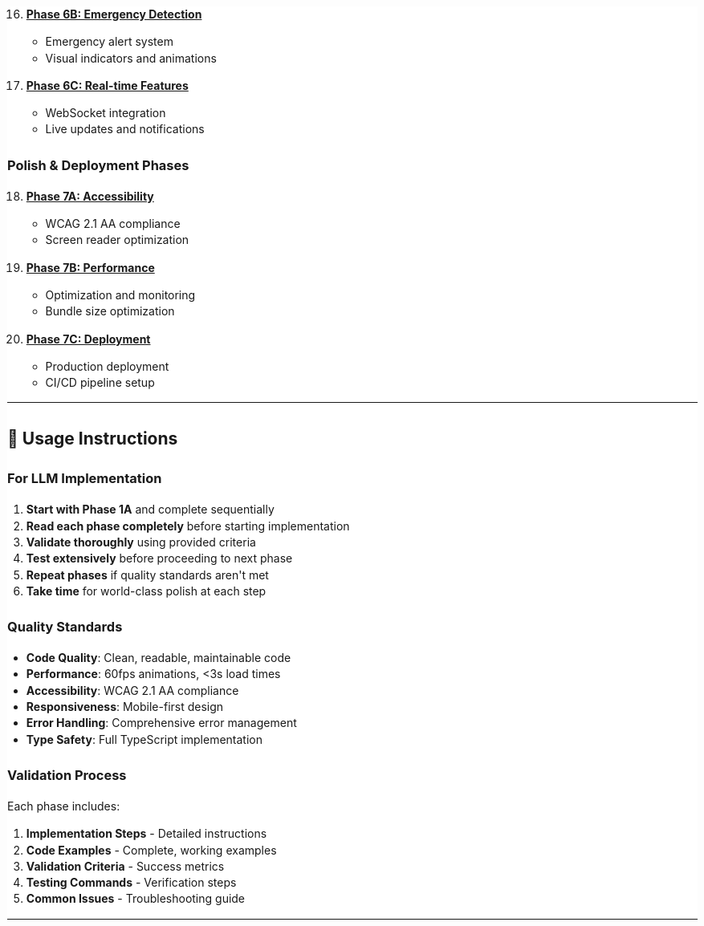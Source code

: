 16. **[Phase 6B: Emergency Detection](PHASE_6B_EMERGENCY_DETECTION.md)**

    - Emergency alert system
    - Visual indicators and animations

17. **[Phase 6C: Real-time Features](PHASE_6C_REAL_TIME_FEATURES.md)**
    - WebSocket integration
    - Live updates and notifications

### **Polish & Deployment Phases**

18. **[Phase 7A: Accessibility](PHASE_7A_ACCESSIBILITY.md)**

    - WCAG 2.1 AA compliance
    - Screen reader optimization

19. **[Phase 7B: Performance](PHASE_7B_PERFORMANCE.md)**

    - Optimization and monitoring
    - Bundle size optimization

20. **[Phase 7C: Deployment](PHASE_7C_DEPLOYMENT.md)**
    - Production deployment
    - CI/CD pipeline setup

---

## 🚀 Usage Instructions

### **For LLM Implementation**

1. **Start with Phase 1A** and complete sequentially
2. **Read each phase completely** before starting implementation
3. **Validate thoroughly** using provided criteria
4. **Test extensively** before proceeding to next phase
5. **Repeat phases** if quality standards aren't met
6. **Take time** for world-class polish at each step

### **Quality Standards**

- **Code Quality**: Clean, readable, maintainable code
- **Performance**: 60fps animations, <3s load times
- **Accessibility**: WCAG 2.1 AA compliance
- **Responsiveness**: Mobile-first design
- **Error Handling**: Comprehensive error management
- **Type Safety**: Full TypeScript implementation

### **Validation Process**

Each phase includes:

1. **Implementation Steps** - Detailed instructions
2. **Code Examples** - Complete, working examples
3. **Validation Criteria** - Success metrics
4. **Testing Commands** - Verification steps
5. **Common Issues** - Troubleshooting guide

---